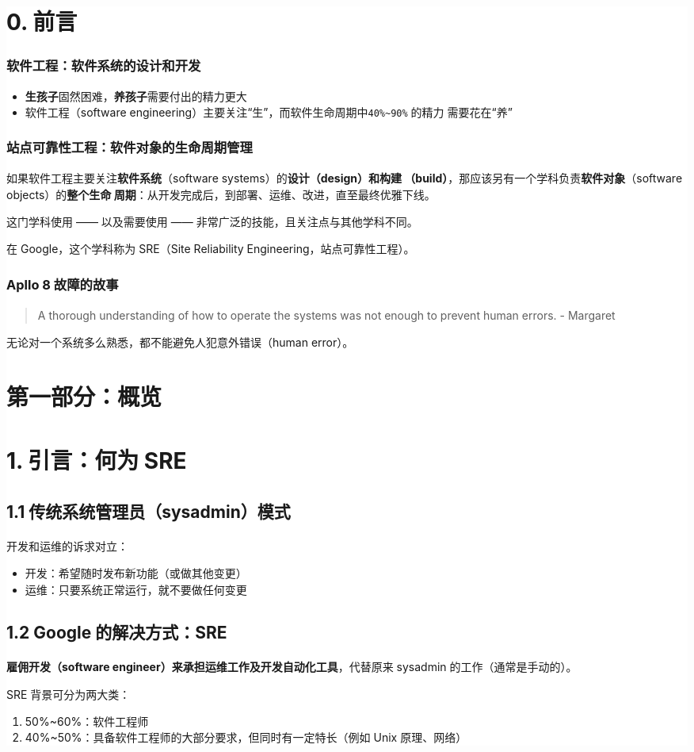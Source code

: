 
<a name="preface"></a>

# 0. 前言

### 软件工程：软件系统的设计和开发

* **生孩子**固然困难，**养孩子**需要付出的精力更大
* 软件工程（software engineering）主要关注“生”，而软件生命周期中`40%~90%` 的精力
  需要花在“养”

### 站点可靠性工程：软件对象的生命周期管理

如果软件工程主要关注**软件系统**（software systems）的**设计（design）和构建
（build）**，那应该另有一个学科负责**软件对象**（software objects）的**整个生命
周期**：从开发完成后，到部署、运维、改进，直至最终优雅下线。

这门学科使用 —— 以及需要使用 —— 非常广泛的技能，且关注点与其他学科不同。

在 Google，这个学科称为 SRE（Site Reliability Engineering，站点可靠性工程）。

### Apllo 8 故障的故事

> A thorough understanding of how to operate the systems was not enough to
> prevent human errors. - Margaret

无论对一个系统多么熟悉，都不能避免人犯意外错误（human error）。

<a name="overview"></a>

# 第一部分：概览

<a name="ch_1"></a>

# 1. 引言：何为 SRE

## 1.1 传统系统管理员（sysadmin）模式

开发和运维的诉求对立：

* 开发：希望随时发布新功能（或做其他变更）
* 运维：只要系统正常运行，就不要做任何变更

## 1.2 Google 的解决方式：SRE

**雇佣开发（software engineer）来承担运维工作及开发自动化工具**，代替原来
sysadmin 的工作（通常是手动的）。

SRE 背景可分为两大类：

1. 50%~60%：软件工程师
1. 40%~50%：具备软件工程师的大部分要求，但同时有一定特长（例如 Unix 原理、网络）
